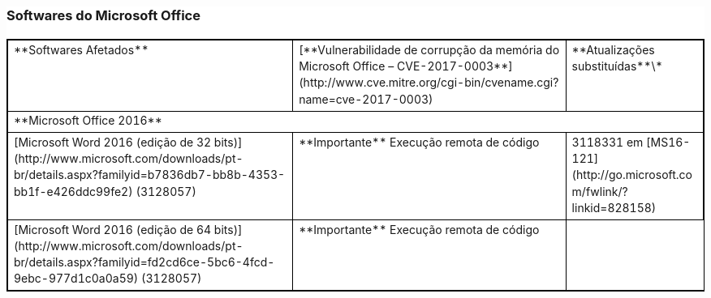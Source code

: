 ### Softwares do Microsoft Office

 
<p></p>
<p></p>
<table style="border:1px solid black;">
<tr>
<td style="border:1px solid black;">
**Softwares Afetados**

</td>
<td style="border:1px solid black;">
[**Vulnerabilidade de corrupção da memória do Microsoft Office – CVE-2017-0003**](http://www.cve.mitre.org/cgi-bin/cvename.cgi?name=cve-2017-0003)

</td>
<td style="border:1px solid black;">
**Atualizações substituídas**\*

</td>
</tr>
<tr>
<td style="border:1px solid black;" colspan="3">
**Microsoft Office 2016**

</td>
</tr>
<tr>
<td style="border:1px solid black;">
[Microsoft Word 2016 (edição de 32 bits)](http://www.microsoft.com/downloads/pt-br/details.aspx?familyid=b7836db7-bb8b-4353-bb1f-e426ddc99fe2)  
(3128057)

</td>
<td style="border:1px solid black;">
**Importante**  
Execução remota de código

</td>
<td style="border:1px solid black;">
3118331 em [MS16-121](http://go.microsoft.com/fwlink/?linkid=828158)

</td>
</tr>
<tr>
<td style="border:1px solid black;">
[Microsoft Word 2016 (edição de 64 bits)](http://www.microsoft.com/downloads/pt-br/details.aspx?familyid=fd2cd6ce-5bc6-4fcd-9ebc-977d1c0a0a59)  
(3128057)

</td>
<td style="border:1px solid black;">
**Importante**  
Execução remota de código
